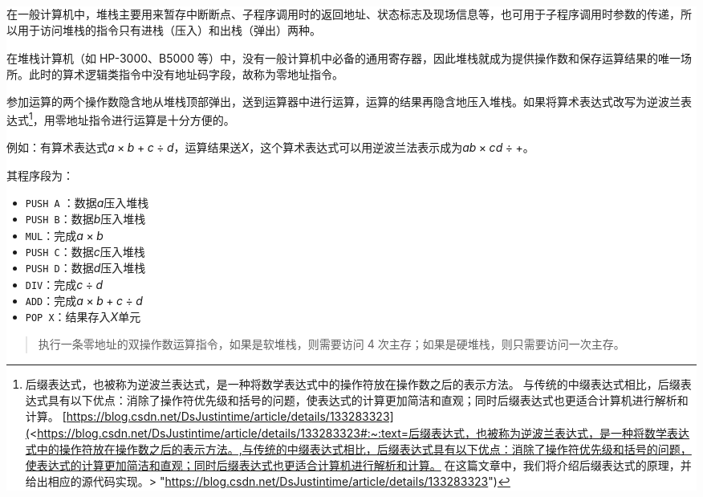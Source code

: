 在一般计算机中，堆栈主要用来暂存中断断点、子程序调用时的返回地址、状态标志及现场信息等，也可用于子程序调用时参数的传递，所以用于访问堆栈的指令只有进栈（压入）和出栈（弹出）两种。

在堆栈计算机（如 HP-3000、B5000 等）中，没有一般计算机中必备的通用寄存器，因此堆栈就成为提供操作数和保存运算结果的唯一场所。此时的算术逻辑类指令中没有地址码字段，故称为零地址指令。

参加运算的两个操作数隐含地从堆栈顶部弹出，送到运算器中进行运算，运算的结果再隐含地压入堆栈。如果将算术表达式改写为逆波兰表达式[^1]，用零地址指令进行运算是十分方便的。

例如：有算术表达式$a×b+c÷d$，运算结果送$X$，这个算术表达式可以用逆波兰法表示成为$ab×cd÷+$。

其程序段为：

- `PUSH A` ：数据$a$压入堆栈
- `PUSH B`：数据$b$压入堆栈
- `MUL`：完成$a×b$
- `PUSH C`：数据$c$压入堆栈
- `PUSH D`：数据$d$压入堆栈
- `DIV`：完成$c÷d$
- `ADD`：完成$a×b+c÷d$
- `POP X`：结果存入$X$单元

> 执行一条零地址的双操作数运算指令，如果是软堆栈，则需要访问 4 次主存；如果是硬堆栈，则只需要访问一次主存。

[^1]:
    后缀表达式，也被称为逆波兰表达式，是一种将数学表达式中的操作符放在操作数之后的表示方法。 与传统的中缀表达式相比，后缀表达式具有以下优点：消除了操作符优先级和括号的问题，使表达式的计算更加简洁和直观；同时后缀表达式也更适合计算机进行解析和计算。&#x20;
    [https://blog.csdn.net/DsJustintime/article/details/133283323](<https://blog.csdn.net/DsJustintime/article/details/133283323#:~:text=后缀表达式，也被称为逆波兰表达式，是一种将数学表达式中的操作符放在操作数之后的表示方法。,与传统的中缀表达式相比，后缀表达式具有以下优点：消除了操作符优先级和括号的问题，使表达式的计算更加简洁和直观；同时后缀表达式也更适合计算机进行解析和计算。 在这篇文章中，我们将介绍后缀表达式的原理，并给出相应的源代码实现。> "https://blog.csdn.net/DsJustintime/article/details/133283323")
